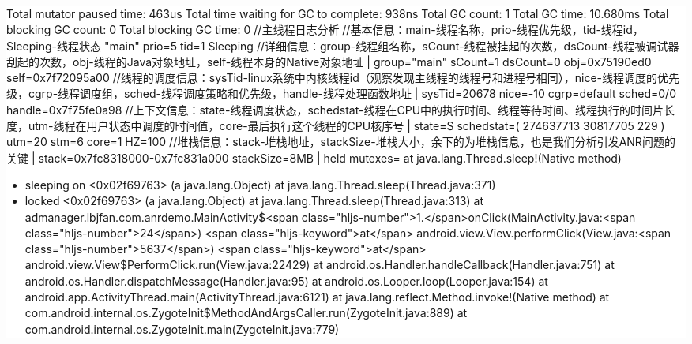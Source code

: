 Total mutator paused <span class="hljs-built_in">time</span>: <span class="hljs-number">463</span>us
Total <span class="hljs-built_in">time</span> waiting <span class="hljs-keyword">for</span> GC <span class="hljs-built_in">to</span> complete: <span class="hljs-number">938</span>ns
Total GC count: <span class="hljs-number">1</span>
Total GC <span class="hljs-built_in">time</span>: <span class="hljs-number">10.680</span>ms
Total blocking GC count: <span class="hljs-number">0</span>
Total blocking GC <span class="hljs-built_in">time</span>: <span class="hljs-number">0</span>
<span class="hljs-comment">
//主线程日志分析</span><span class="hljs-comment">
//基本信息&#xff1a;main-线程名称&#xff0c;prio-线程优先级&#xff0c;tid-线程id&#xff0c;Sleeping-线程状态</span>
<span class="hljs-string">&#34;main&#34;</span> prio&#61;<span class="hljs-number">5</span> tid&#61;<span class="hljs-number">1</span> Sleeping
 <span class="hljs-comment"> //详细信息&#xff1a;group-线程组名称&#xff0c;sCount-线程被挂起的次数&#xff0c;dsCount-线程被调试器刮起的次数&#xff0c;obj-线程的Java对象地址&#xff0c;self-线程本身的Native对象地址</span>
  | group&#61;<span class="hljs-string">&#34;main&#34;</span> <span class="hljs-variable">sCount</span>&#61;<span class="hljs-number">1</span> dsCount&#61;<span class="hljs-number">0</span> obj&#61;<span class="hljs-number">0x75190ed0</span> self&#61;<span class="hljs-number">0x7f72095a00</span>
 <span class="hljs-comment"> //线程的调度信息&#xff1a;sysTid-linux系统中内核线程id&#xff08;观察发现主线程的线程号和进程号相同&#xff09;&#xff0c;nice-线程调度的优先级&#xff0c;cgrp-线程调度组&#xff0c;sched-线程调度策略和优先级&#xff0c;handle-线程处理函数地址</span>
  | sysTid&#61;<span class="hljs-number">20678</span> nice&#61;-<span class="hljs-number">10</span> cgrp&#61;default sched&#61;<span class="hljs-number">0</span>/<span class="hljs-number">0</span> handle&#61;<span class="hljs-number">0x7f75fe0a98</span>
 <span class="hljs-comment"> //上下文信息&#xff1a;state-线程调度状态&#xff0c;schedstat-线程在CPU中的执行时间、线程等待时间、线程执行的时间片长度&#xff0c;utm-线程在用户状态中调度的时间值&#xff0c;core-最后执行这个线程的CPU核序号</span>
  | state&#61;S schedstat&#61;( <span class="hljs-number">274637713</span> <span class="hljs-number">30817705</span> <span class="hljs-number">229</span> ) utm&#61;<span class="hljs-number">20</span> stm&#61;<span class="hljs-number">6</span> core&#61;<span class="hljs-number">1</span> HZ&#61;<span class="hljs-number">100</span>
 <span class="hljs-comment"> //堆栈信息&#xff1a;stack-堆栈地址&#xff0c;stackSize-堆栈大小&#xff0c;余下的为堆栈信息&#xff0c;也是我们分析引发ANR问题的关键</span>
  | stack&#61;<span class="hljs-number">0x7fc8318000</span>-<span class="hljs-number">0x7fc831a000</span> stackSize&#61;<span class="hljs-number">8</span>MB
  | held mutexes&#61;
  <span class="hljs-keyword">at</span> java.lang.Thread.sleep!(Native method)
  - sleeping <span class="hljs-command"><span class="hljs-keyword">on</span> &lt;<span class="hljs-title">0x02f69763</span>&gt; (<span class="hljs-title">a</span> <span class="hljs-title">java</span>.<span class="hljs-title">lang</span>.<span class="hljs-title">Object</span>)</span>
  <span class="hljs-keyword">at</span> java.lang.Thread.sleep(Thread.java:<span class="hljs-number">371</span>)
  - locked &lt;<span class="hljs-number">0x02f69763</span>&gt; (<span class="hljs-operator">a</span> java.lang.Object)
  <span class="hljs-keyword">at</span> java.lang.Thread.sleep(Thread.java:<span class="hljs-number">313</span>)
  <span class="hljs-keyword">at</span> admanager.lbjfan.com.anrdemo.MainActivity$<span class="hljs-number">1.</span>onClick(MainActivity.java:<span class="hljs-number">24</span>)
  <span class="hljs-keyword">at</span> android.view.View.performClick(View.java:<span class="hljs-number">5637</span>)
  <span class="hljs-keyword">at</span> android.view.View$PerformClick.run(View.java:<span class="hljs-number">22429</span>)
  <span class="hljs-keyword">at</span> android.os.Handler.handleCallback(Handler.java:<span class="hljs-number">751</span>)
  <span class="hljs-keyword">at</span> android.os.Handler.dispatchMessage(Handler.java:<span class="hljs-number">95</span>)
  <span class="hljs-keyword">at</span> android.os.Looper.loop(Looper.java:<span class="hljs-number">154</span>)
  <span class="hljs-keyword">at</span> android.app.ActivityThread.main(ActivityThread.java:<span class="hljs-number">6121</span>)
  <span class="hljs-keyword">at</span> java.lang.reflect.Method.invoke!(Native method)
  <span class="hljs-keyword">at</span> com.android.internal.os.ZygoteInit$MethodAndArgsCaller.run(ZygoteInit.java:<span class="hljs-number">889</span>)
  <span class="hljs-keyword">at</span> com.android.internal.os.ZygoteInit.main(ZygoteInit.java:<span class="hljs-number">779</span>)
